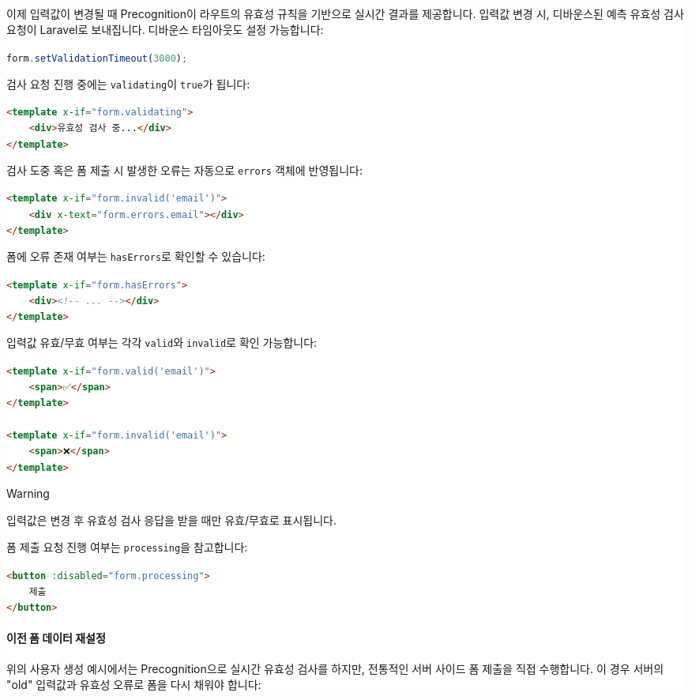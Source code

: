 이제 입력값이 변경될 때 Precognition이 라우트의 유효성 규칙을 기반으로 실시간 결과를 제공합니다. 입력값 변경 시, 디바운스된 예측 유효성 검사 요청이 Laravel로 보내집니다. 디바운스 타임아웃도 설정 가능합니다:

```js
form.setValidationTimeout(3000);
```

검사 요청 진행 중에는 `validating`이 `true`가 됩니다:

```html
<template x-if="form.validating">
    <div>유효성 검사 중...</div>
</template>
```

검사 도중 혹은 폼 제출 시 발생한 오류는 자동으로 `errors` 객체에 반영됩니다:

```html
<template x-if="form.invalid('email')">
    <div x-text="form.errors.email"></div>
</template>
```

폼에 오류 존재 여부는 `hasErrors`로 확인할 수 있습니다:

```html
<template x-if="form.hasErrors">
    <div><!-- ... --></div>
</template>
```

입력값 유효/무효 여부는 각각 `valid`와 `invalid`로 확인 가능합니다:

```html
<template x-if="form.valid('email')">
    <span>✅</span>
</template>

<template x-if="form.invalid('email')">
    <span>❌</span>
</template>
```

> [!WARNING]  
> 입력값은 변경 후 유효성 검사 응답을 받을 때만 유효/무효로 표시됩니다.

폼 제출 요청 진행 여부는 `processing`을 참고합니다:

```html
<button :disabled="form.processing">
    제출
</button>
```

<a name="repopulating-old-form-data"></a>
#### 이전 폼 데이터 재설정

위의 사용자 생성 예시에서는 Precognition으로 실시간 유효성 검사를 하지만, 전통적인 서버 사이드 폼 제출을 직접 수행합니다. 이 경우 서버의 "old" 입력값과 유효성 오류로 폼을 다시 채워야 합니다:
